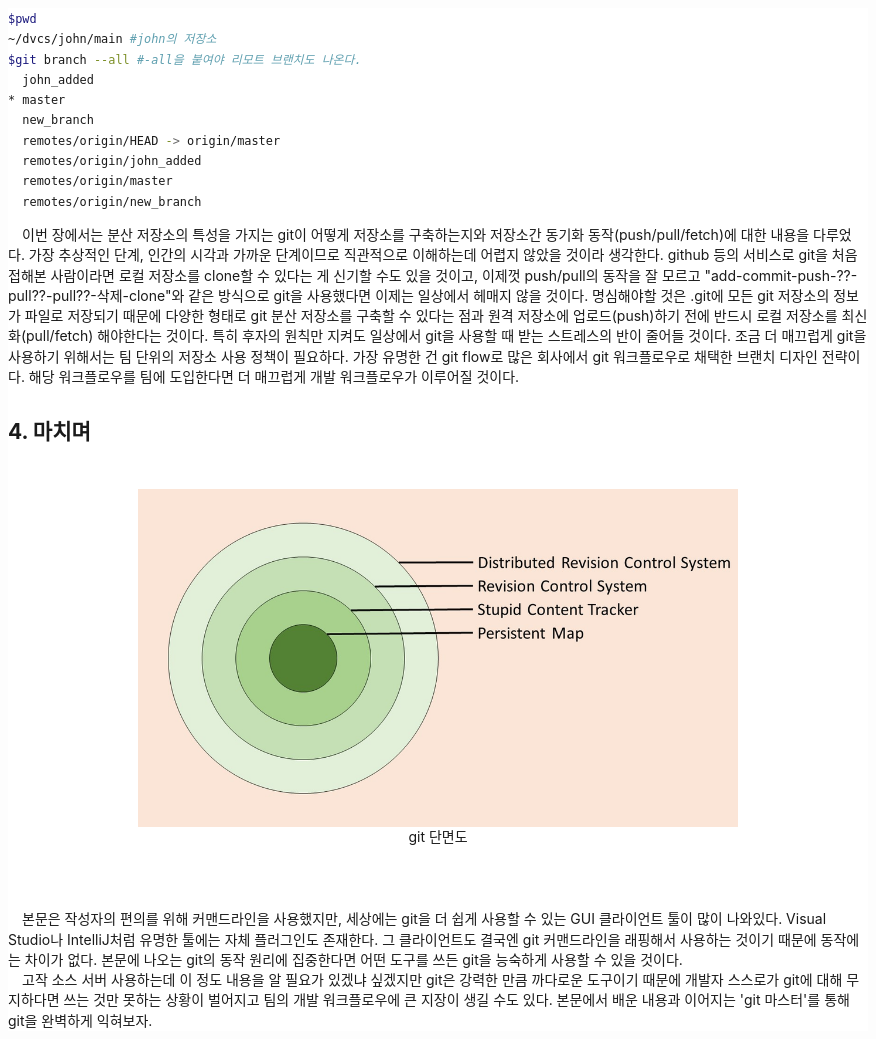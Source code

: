 ```bash
$pwd
~/dvcs/john/main #john의 저장소
$git branch --all #-all을 붙여야 리모트 브랜치도 나온다.
  john_added
* master
  new_branch
  remotes/origin/HEAD -> origin/master
  remotes/origin/john_added
  remotes/origin/master
  remotes/origin/new_branch
```

<div style="text-indent :1rem">이번 장에서는 분산 저장소의 특성을 가지는 git이 어떻게 저장소를 구축하는지와 저장소간 동기화 동작(push/pull/fetch)에 대한 내용을 다루었다. 가장 추상적인 단계, 인간의 시각과 가까운 단계이므로 직관적으로 이해하는데 어렵지 않았을 것이라 생각한다. github 등의 서비스로 git을 처음 접해본 사람이라면 로컬 저장소를 clone할 수 있다는 게 신기할 수도 있을 것이고, 이제껏 push/pull의 동작을 잘 모르고 "add-commit-push-??-pull??-pull??-삭제-clone"와 같은 방식으로 git을 사용했다면 이제는 일상에서 헤매지 않을 것이다. 명심해야할 것은 .git에 모든 git 저장소의 정보가 파일로 저장되기 때문에 다양한 형태로 git 분산 저장소를 구축할 수 있다는 점과 원격 저장소에 업로드(push)하기 전에 반드시 로컬 저장소를 최신화(pull/fetch) 해야한다는 것이다. 특히 후자의 원칙만 지켜도 일상에서 git을 사용할 때 받는 스트레스의 반이 줄어들 것이다. 조금 더 매끄럽게 git을 사용하기 위해서는 팀 단위의 저장소 사용 정책이 필요하다. 가장 유명한 건 git flow로 많은 회사에서 git 워크플로우로 채택한 브랜치 디자인 전략이다. 해당 워크플로우를 팀에 도입한다면 더 매끄럽게 개발 워크플로우가 이루어질 것이다.</div>

## 4. 마치며

<img style="margin-top : 3rem; margin-left: auto; margin-right : auto; width : 600px; display : block" src="images/layer.jpg"/>
<div style="margin-bottom : 3rem;  text-align : center"> git 단면도</div>

<br/>
<div style="text-indent :1rem">본문은 작성자의 편의를 위해 커맨드라인을 사용했지만, 세상에는 git을 더 쉽게 사용할 수 있는 GUI 클라이언트 툴이 많이 나와있다. Visual Studio나 IntelliJ처럼 유명한 툴에는 자체 플러그인도 존재한다. 그 클라이언트도 결국엔 git 커맨드라인을 래핑해서 사용하는 것이기 때문에 동작에는 차이가 없다. 본문에 나오는 git의 동작 원리에 집중한다면 어떤 도구를 쓰든 git을 능숙하게 사용할 수 있을 것이다.</div>

<div style="text-indent :1rem">고작 소스 서버 사용하는데 이 정도 내용을 알 필요가 있겠냐 싶겠지만 git은 강력한 만큼 까다로운 도구이기 때문에 개발자 스스로가 git에 대해 무지하다면 쓰는 것만 못하는 상황이 벌어지고 팀의 개발 워크플로우에 큰 지장이 생길 수도 있다. 본문에서 배운 내용과 이어지는 'git 마스터'를 통해 git을 완벽하게 익혀보자.</div>
